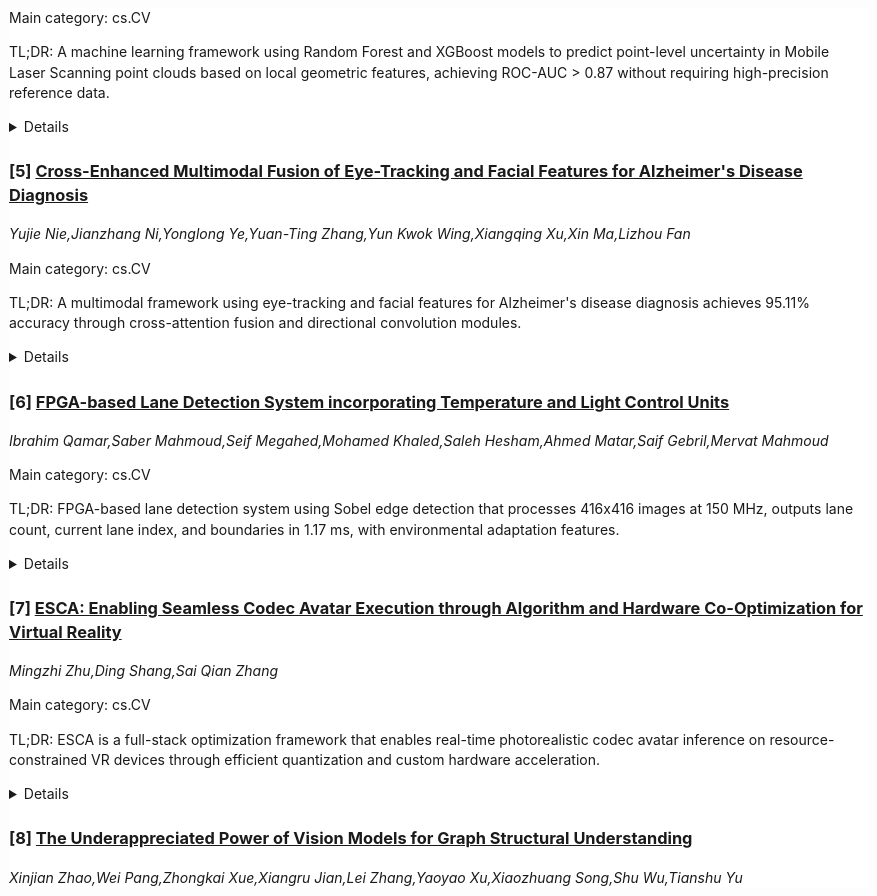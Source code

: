 Main category: cs.CV

TL;DR: A machine learning framework using Random Forest and XGBoost models to predict point-level uncertainty in Mobile Laser Scanning point clouds based on local geometric features, achieving ROC-AUC > 0.87 without requiring high-precision reference data.


<details><summary>Details</summary></details>


### [5] [Cross-Enhanced Multimodal Fusion of Eye-Tracking and Facial Features for Alzheimer's Disease Diagnosis](https://arxiv.org/abs/2510.24777)
*Yujie Nie,Jianzhang Ni,Yonglong Ye,Yuan-Ting Zhang,Yun Kwok Wing,Xiangqing Xu,Xin Ma,Lizhou Fan*

Main category: cs.CV

TL;DR: A multimodal framework using eye-tracking and facial features for Alzheimer's disease diagnosis achieves 95.11% accuracy through cross-attention fusion and directional convolution modules.


<details><summary>Details</summary></details>


### [6] [FPGA-based Lane Detection System incorporating Temperature and Light Control Units](https://arxiv.org/abs/2510.24778)
*Ibrahim Qamar,Saber Mahmoud,Seif Megahed,Mohamed Khaled,Saleh Hesham,Ahmed Matar,Saif Gebril,Mervat Mahmoud*

Main category: cs.CV

TL;DR: FPGA-based lane detection system using Sobel edge detection that processes 416x416 images at 150 MHz, outputs lane count, current lane index, and boundaries in 1.17 ms, with environmental adaptation features.


<details><summary>Details</summary></details>


### [7] [ESCA: Enabling Seamless Codec Avatar Execution through Algorithm and Hardware Co-Optimization for Virtual Reality](https://arxiv.org/abs/2510.24787)
*Mingzhi Zhu,Ding Shang,Sai Qian Zhang*

Main category: cs.CV

TL;DR: ESCA is a full-stack optimization framework that enables real-time photorealistic codec avatar inference on resource-constrained VR devices through efficient quantization and custom hardware acceleration.


<details><summary>Details</summary></details>


### [8] [The Underappreciated Power of Vision Models for Graph Structural Understanding](https://arxiv.org/abs/2510.24788)
*Xinjian Zhao,Wei Pang,Zhongkai Xue,Xiangru Jian,Lei Zhang,Yaoyao Xu,Xiaozhuang Song,Shu Wu,Tianshu Yu*
